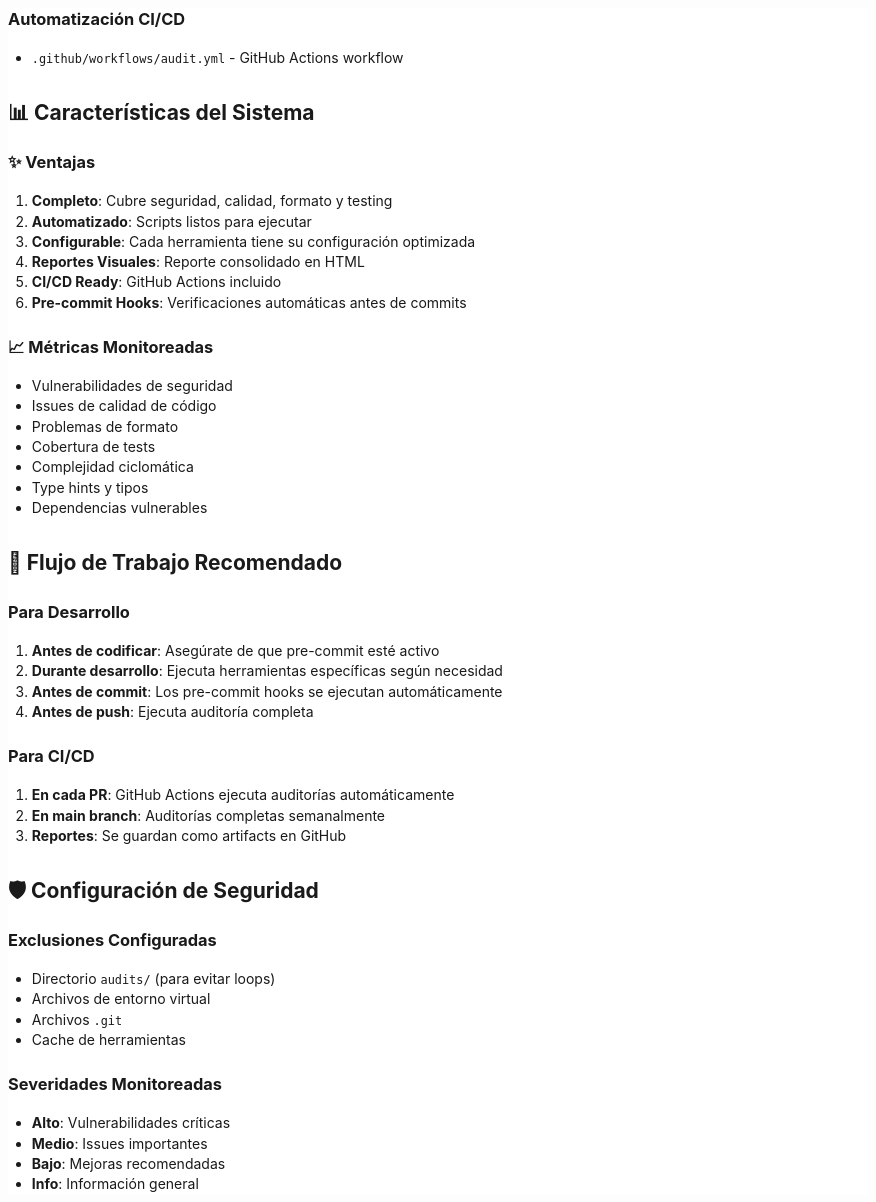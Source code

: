 ### Automatización CI/CD
- `.github/workflows/audit.yml` - GitHub Actions workflow

## 📊 Características del Sistema

### ✨ Ventajas
1. **Completo**: Cubre seguridad, calidad, formato y testing
2. **Automatizado**: Scripts listos para ejecutar
3. **Configurable**: Cada herramienta tiene su configuración optimizada
4. **Reportes Visuales**: Reporte consolidado en HTML
5. **CI/CD Ready**: GitHub Actions incluido
6. **Pre-commit Hooks**: Verificaciones automáticas antes de commits

### 📈 Métricas Monitoreadas
- Vulnerabilidades de seguridad
- Issues de calidad de código
- Problemas de formato
- Cobertura de tests
- Complejidad ciclomática
- Type hints y tipos
- Dependencias vulnerables

## 🔄 Flujo de Trabajo Recomendado

### Para Desarrollo
1. **Antes de codificar**: Asegúrate de que pre-commit esté activo
2. **Durante desarrollo**: Ejecuta herramientas específicas según necesidad
3. **Antes de commit**: Los pre-commit hooks se ejecutan automáticamente
4. **Antes de push**: Ejecuta auditoría completa

### Para CI/CD
1. **En cada PR**: GitHub Actions ejecuta auditorías automáticamente
2. **En main branch**: Auditorías completas semanalmente
3. **Reportes**: Se guardan como artifacts en GitHub

## 🛡️ Configuración de Seguridad

### Exclusiones Configuradas
- Directorio `audits/` (para evitar loops)
- Archivos de entorno virtual
- Archivos `.git`
- Cache de herramientas

### Severidades Monitoreadas
- **Alto**: Vulnerabilidades críticas
- **Medio**: Issues importantes
- **Bajo**: Mejoras recomendadas
- **Info**: Información general
